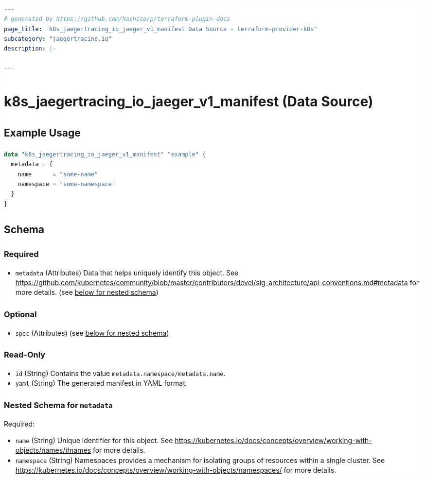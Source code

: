 ```yaml
---
# generated by https://github.com/hashicorp/terraform-plugin-docs
page_title: "k8s_jaegertracing_io_jaeger_v1_manifest Data Source - terraform-provider-k8s"
subcategory: "jaegertracing.io"
description: |-
  
---
```


# k8s_jaegertracing_io_jaeger_v1_manifest (Data Source)



## Example Usage

```terraform
data "k8s_jaegertracing_io_jaeger_v1_manifest" "example" {
  metadata = {
    name      = "some-name"
    namespace = "some-namespace"
  }
}
```


## Schema

### Required

- `metadata` (Attributes) Data that helps uniquely identify this object. See https://github.com/kubernetes/community/blob/master/contributors/devel/sig-architecture/api-conventions.md#metadata for more details. (see [below for nested schema](#nestedatt--metadata))

### Optional

- `spec` (Attributes) (see [below for nested schema](#nestedatt--spec))

### Read-Only

- `id` (String) Contains the value `metadata.namespace/metadata.name`.
- `yaml` (String) The generated manifest in YAML format.

<a id="nestedatt--metadata"></a>
### Nested Schema for `metadata`

Required:

- `name` (String) Unique identifier for this object. See https://kubernetes.io/docs/concepts/overview/working-with-objects/names/#names for more details.
- `namespace` (String) Namespaces provides a mechanism for isolating groups of resources within a single cluster. See https://kubernetes.io/docs/concepts/overview/working-with-objects/namespaces/ for more details.

